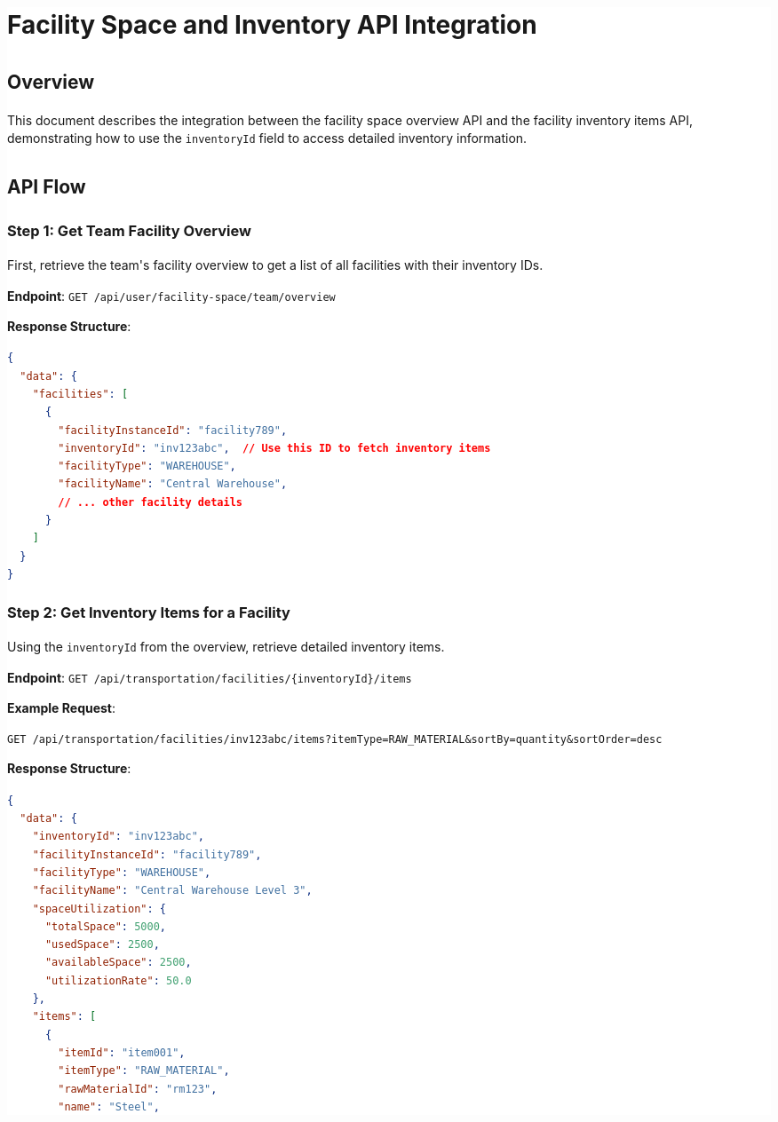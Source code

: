 # Facility Space and Inventory API Integration

## Overview
This document describes the integration between the facility space overview API and the facility inventory items API, demonstrating how to use the `inventoryId` field to access detailed inventory information.

## API Flow

### Step 1: Get Team Facility Overview
First, retrieve the team's facility overview to get a list of all facilities with their inventory IDs.

**Endpoint**: `GET /api/user/facility-space/team/overview`

**Response Structure**:
```json
{
  "data": {
    "facilities": [
      {
        "facilityInstanceId": "facility789",
        "inventoryId": "inv123abc",  // Use this ID to fetch inventory items
        "facilityType": "WAREHOUSE",
        "facilityName": "Central Warehouse",
        // ... other facility details
      }
    ]
  }
}
```

### Step 2: Get Inventory Items for a Facility
Using the `inventoryId` from the overview, retrieve detailed inventory items.

**Endpoint**: `GET /api/transportation/facilities/{inventoryId}/items`

**Example Request**:
```
GET /api/transportation/facilities/inv123abc/items?itemType=RAW_MATERIAL&sortBy=quantity&sortOrder=desc
```

**Response Structure**:
```json
{
  "data": {
    "inventoryId": "inv123abc",
    "facilityInstanceId": "facility789",
    "facilityType": "WAREHOUSE",
    "facilityName": "Central Warehouse Level 3",
    "spaceUtilization": {
      "totalSpace": 5000,
      "usedSpace": 2500,
      "availableSpace": 2500,
      "utilizationRate": 50.0
    },
    "items": [
      {
        "itemId": "item001",
        "itemType": "RAW_MATERIAL",
        "rawMaterialId": "rm123",
        "name": "Steel",
```